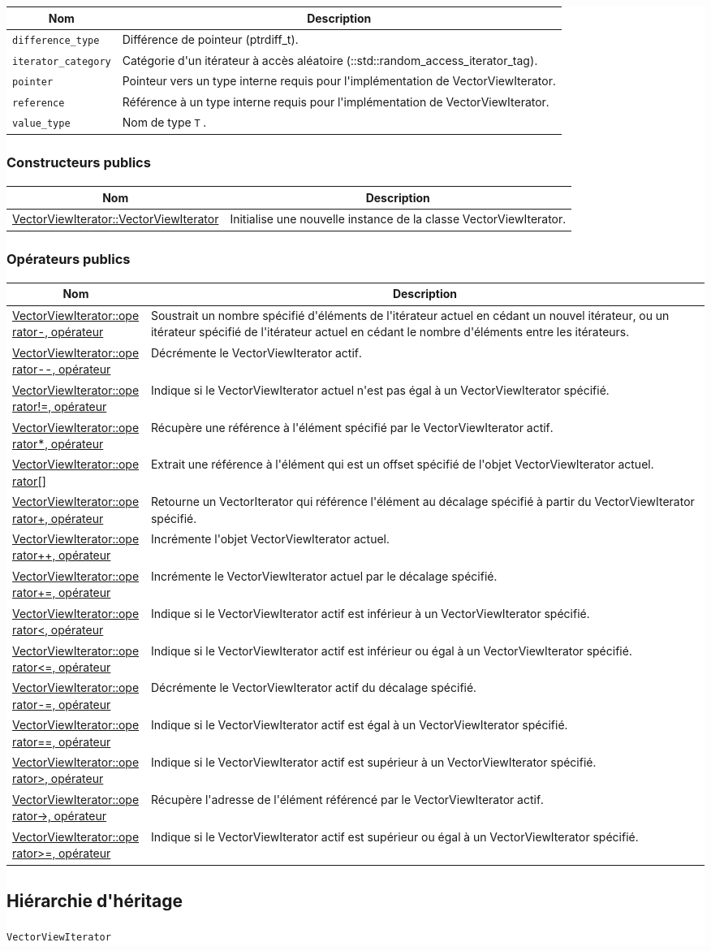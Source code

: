 |Nom|Description|  
|----------|-----------------|  
|`difference_type`|Différence de pointeur (ptrdiff_t).|  
|`iterator_category`|Catégorie d'un itérateur à accès aléatoire (::std::random_access_iterator_tag).|  
|`pointer`|Pointeur vers un type interne requis pour l'implémentation de VectorViewIterator.|  
|`reference`|Référence à un type interne requis pour l'implémentation de VectorViewIterator.|  
|`value_type`|Nom de type `T` .|  
  
### <a name="public-constructors"></a>Constructeurs publics  
  
|Nom|Description|  
|----------|-----------------|  
|[VectorViewIterator::VectorViewIterator](#ctor)|Initialise une nouvelle instance de la classe VectorViewIterator.|  
  
### <a name="public-operators"></a>Op&#233;rateurs publics  
  
|Nom|Description|  
|----------|-----------------|  
|[VectorViewIterator::operator-, opérateur](#operator-minus)|Soustrait un nombre spécifié d'éléments de l'itérateur actuel en cédant un nouvel itérateur, ou un itérateur spécifié de l'itérateur actuel en cédant le nombre d'éléments entre les itérateurs.|  
|[VectorViewIterator::operator--, opérateur](#operator-decrement)|Décrémente le VectorViewIterator actif.|  
|[VectorViewIterator::operator!=, opérateur](#operator-inequality)|Indique si le VectorViewIterator actuel n'est pas égal à un VectorViewIterator spécifié.|  
|[VectorViewIterator::operator*, opérateur](#operator-dereference)|Récupère une référence à l'élément spécifié par le VectorViewIterator actif.|  
|[VectorViewIterator::operator\[\]](#operator-at)|Extrait une référence à l'élément qui est un offset spécifié de l'objet VectorViewIterator actuel.|  
|[VectorViewIterator::operator+, opérateur](#operator-plus)|Retourne un VectorIterator qui référence l'élément au décalage spécifié à partir du VectorViewIterator spécifié.|  
|[VectorViewIterator::operator++, opérateur](#operator-increment)|Incrémente l'objet VectorViewIterator actuel.|  
|[VectorViewIterator::operator+=, opérateur](#operator-plus-assign)|Incrémente le VectorViewIterator actuel par le décalage spécifié.|  
|[VectorViewIterator::operator<, opérateur](#operator-less-than)|Indique si le VectorViewIterator actif est inférieur à un VectorViewIterator spécifié.|  
|[VectorViewIterator::operator\<=, opérateur](#operator-less-than-or-equals)|Indique si le VectorViewIterator actif est inférieur ou égal à un VectorViewIterator spécifié.|  
|[VectorViewIterator::operator-=, opérateur](#operator-minus-assign)|Décrémente le VectorViewIterator actif du décalage spécifié.|  
|[VectorViewIterator::operator==, opérateur](#operator-equality)|Indique si le VectorViewIterator actif est égal à un VectorViewIterator spécifié.|  
|[VectorViewIterator::operator>, opérateur](#operator-greater-than)|Indique si le VectorViewIterator actif est supérieur à un VectorViewIterator spécifié.|  
|[VectorViewIterator::operator->, opérateur](#operator-arrow)|Récupère l'adresse de l'élément référencé par le VectorViewIterator actif.|  
|[VectorViewIterator::operator>=, opérateur](#operator-greater-than-or-equals)|Indique si le VectorViewIterator actif est supérieur ou égal à un VectorViewIterator spécifié.|  
  
## <a name="inheritance-hierarchy"></a>Hiérarchie d'héritage  
 `VectorViewIterator`  
  
